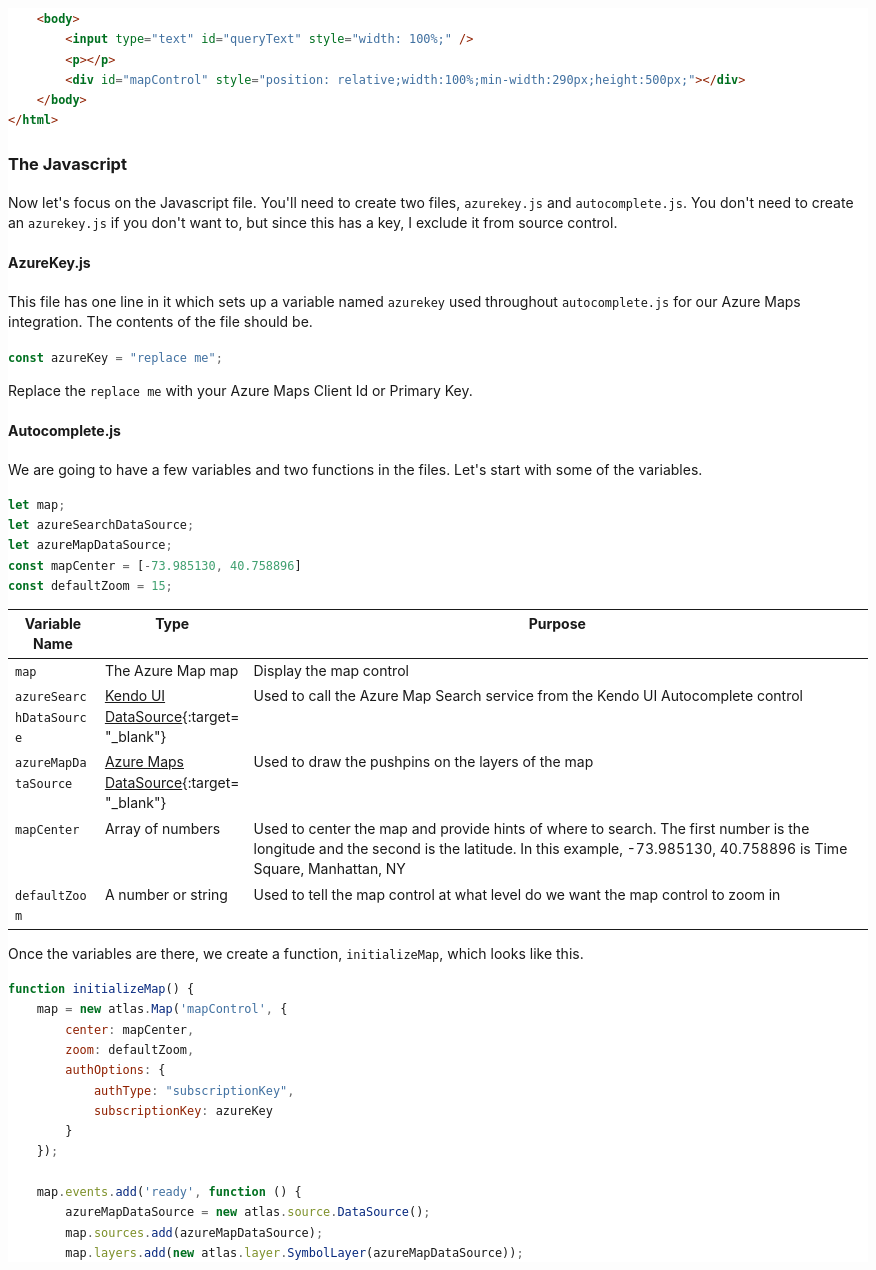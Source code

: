```html
    <body>
        <input type="text" id="queryText" style="width: 100%;" />
        <p></p>
        <div id="mapControl" style="position: relative;width:100%;min-width:290px;height:500px;"></div>
    </body>
</html>
```

### The Javascript

Now let's focus on the Javascript file.  You'll need to create two files, `azurekey.js` and `autocomplete.js`.  You don't need to create an `azurekey.js` if you don't want to, but since this has a key, I exclude it from source control.

#### AzureKey.js

This file has one line in it which sets up a variable named `azurekey` used throughout `autocomplete.js` for our Azure Maps integration. The contents of the file should be.

```js
const azureKey = "replace me";
```

Replace the `replace me` with your Azure Maps Client Id or Primary Key.

#### Autocomplete.js

We are going to have a few variables and two functions in the files.  Let's start with some of the variables.

``` javascript
let map;
let azureSearchDataSource;
let azureMapDataSource;
const mapCenter = [-73.985130, 40.758896]
const defaultZoom = 15;
```

| Variable Name | Type |  Purpose |
| --- | --- | --- |
| `map` | The Azure Map map | Display the map control |
| `azureSearchDataSource` | [Kendo UI DataSource](https://docs.telerik.com/kendo-ui/framework/datasource/overview){:target="_blank"} | Used to call the Azure Map Search service from the Kendo UI Autocomplete control |
| `azureMapDataSource` | [Azure Maps DataSource](https://docs.microsoft.com/en-us/azure/azure-maps/create-data-source-web-sdk?wt.mc_id=DT-MVP-4024623){:target="_blank"} | Used to draw the pushpins on the layers of the map |
| `mapCenter` | Array of numbers | Used to center the map and provide hints of where to search. The first number is the longitude and the second is the latitude. In this example, -73.985130, 40.758896 is Time Square, Manhattan, NY |
| `defaultZoom` | A number or string | Used to tell the map control at what level do we want the map control to zoom in |

Once the variables are there, we create a function, `initializeMap`, which looks like this.

```js
function initializeMap() {
    map = new atlas.Map('mapControl', {
        center: mapCenter,
        zoom: defaultZoom,
        authOptions: {
            authType: "subscriptionKey",
            subscriptionKey: azureKey
        }
    });

    map.events.add('ready', function () {
        azureMapDataSource = new atlas.source.DataSource();
        map.sources.add(azureMapDataSource);
        map.layers.add(new atlas.layer.SymbolLayer(azureMapDataSource));
```